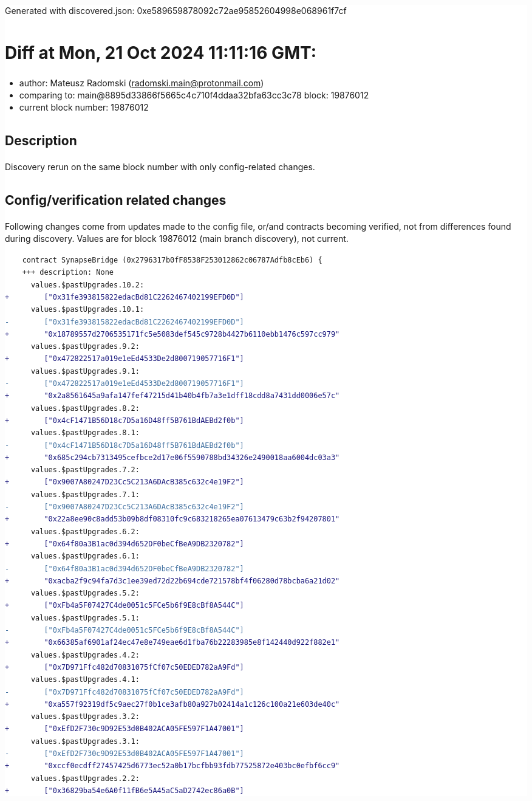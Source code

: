 Generated with discovered.json: 0xe589659878092c72ae95852604998e068961f7cf

# Diff at Mon, 21 Oct 2024 11:11:16 GMT:

- author: Mateusz Radomski (<radomski.main@protonmail.com>)
- comparing to: main@8895d33866f5665c4c710f4ddaa32bfa63cc3c78 block: 19876012
- current block number: 19876012

## Description

Discovery rerun on the same block number with only config-related changes.

## Config/verification related changes

Following changes come from updates made to the config file,
or/and contracts becoming verified, not from differences found during
discovery. Values are for block 19876012 (main branch discovery), not current.

```diff
    contract SynapseBridge (0x2796317b0fF8538F253012862c06787Adfb8cEb6) {
    +++ description: None
      values.$pastUpgrades.10.2:
+        ["0x31fe393815822edacBd81C2262467402199EFD0D"]
      values.$pastUpgrades.10.1:
-        ["0x31fe393815822edacBd81C2262467402199EFD0D"]
+        "0x18789557d2706535171fc5e5083def545c9728b4427b6110ebb1476c597cc979"
      values.$pastUpgrades.9.2:
+        ["0x472822517a019e1eEd4533De2d800719057716F1"]
      values.$pastUpgrades.9.1:
-        ["0x472822517a019e1eEd4533De2d800719057716F1"]
+        "0x2a8561645a9afa147fef47215d41b40b4fb7a3e1dff18cdd8a7431dd0006e57c"
      values.$pastUpgrades.8.2:
+        ["0x4cF1471B56D18c7D5a16D48ff5B761BdAEBd2f0b"]
      values.$pastUpgrades.8.1:
-        ["0x4cF1471B56D18c7D5a16D48ff5B761BdAEBd2f0b"]
+        "0x685c294cb7313495cefbce2d17e06f5590788bd34326e2490018aa6004dc03a3"
      values.$pastUpgrades.7.2:
+        ["0x9007A80247D23Cc5C213A6DAcB385c632c4e19F2"]
      values.$pastUpgrades.7.1:
-        ["0x9007A80247D23Cc5C213A6DAcB385c632c4e19F2"]
+        "0x22a8ee90c8add53b09b8df08310fc9c683218265ea07613479c63b2f94207801"
      values.$pastUpgrades.6.2:
+        ["0x64f80a3B1ac0d394d652DF0beCfBeA9DB2320782"]
      values.$pastUpgrades.6.1:
-        ["0x64f80a3B1ac0d394d652DF0beCfBeA9DB2320782"]
+        "0xacba2f9c94fa7d3c1ee39ed72d22b694cde721578bf4f06280d78bcba6a21d02"
      values.$pastUpgrades.5.2:
+        ["0xFb4a5F07427C4de0051c5FCe5b6f9E8cBf8A544C"]
      values.$pastUpgrades.5.1:
-        ["0xFb4a5F07427C4de0051c5FCe5b6f9E8cBf8A544C"]
+        "0x66385af6901af24ec47e8e749eae6d1fba76b22283985e8f142440d922f882e1"
      values.$pastUpgrades.4.2:
+        ["0x7D971Ffc482d70831075fCf07c50EDED782aA9Fd"]
      values.$pastUpgrades.4.1:
-        ["0x7D971Ffc482d70831075fCf07c50EDED782aA9Fd"]
+        "0xa557f92319df5c9aec27f0b1ce3afb80a927b02414a1c126c100a21e603de40c"
      values.$pastUpgrades.3.2:
+        ["0xEfD2F730c9D92E53d0B402ACA05FE597F1A47001"]
      values.$pastUpgrades.3.1:
-        ["0xEfD2F730c9D92E53d0B402ACA05FE597F1A47001"]
+        "0xccf0ecdff27457425d6773ec52a0b17bcfbb93fdb77525872e403bc0efbf6cc9"
      values.$pastUpgrades.2.2:
+        ["0x36829ba54e6A0f11fB6e5A45aC5aD2742ec86a0B"]
```